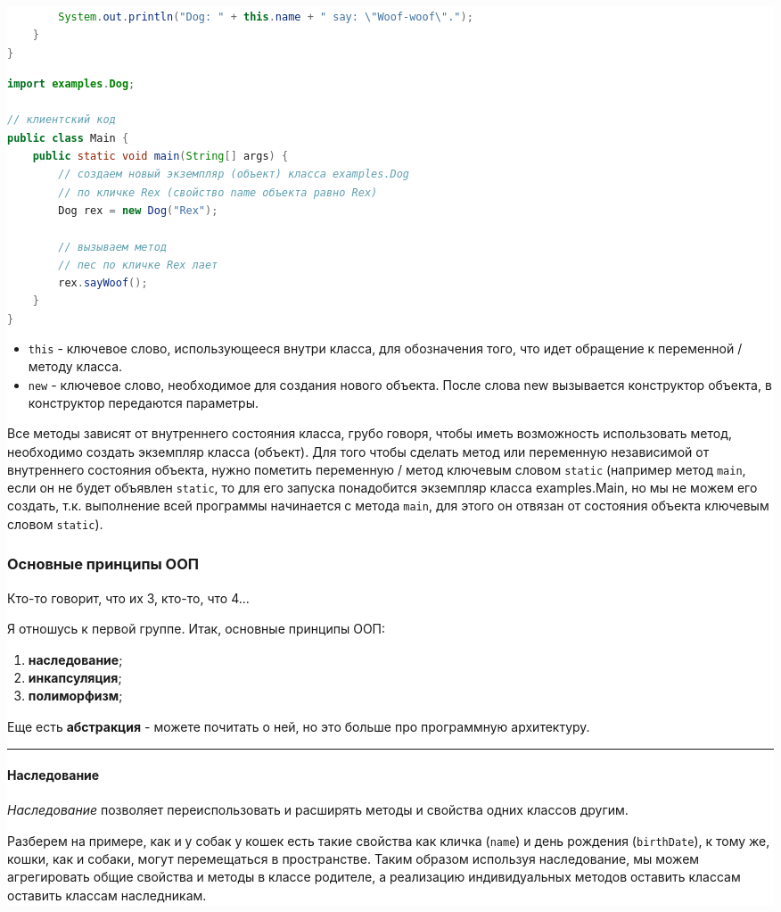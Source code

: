 ```java
        System.out.println("Dog: " + this.name + " say: \"Woof-woof\".");
    }
} 
```

```java
import examples.Dog;

// клиентский код
public class Main {
    public static void main(String[] args) {
        // создаем новый экземпляр (объект) класса examples.Dog
        // по кличке Rex (свойство name объекта равно Rex)
        Dog rex = new Dog("Rex");

        // вызываем метод
        // пес по кличке Rex лает
        rex.sayWoof();
    }
}
```

- ```this``` - ключевое слово, использующееся внутри класса, для обозначения того, что идет обращение к переменной / методу класса.
- ```new``` - ключевое слово, необходимое для создания нового объекта. После слова new вызывается конструктор объекта, в конструктор передаются параметры.

Все методы зависят от внутреннего состояния класса, грубо говоря, чтобы иметь возможность использовать метод,
необходимо создать экземпляр класса (объект). Для того чтобы сделать метод или переменную независимой от внутреннего состояния объекта,
нужно пометить переменную / метод ключевым словом ```static```
(например метод ```main```, если он не будет объявлен ```static```, то для его запуска понадобится экземпляр класса examples.Main,
но мы не можем его создать, т.к. выполнение всей программы начинается с метода ```main```, для этого он отвязан от состояния объекта ключевым словом ```static```).

### Основные принципы ООП

Кто-то говорит, что их 3, кто-то, что 4...

Я отношусь к первой группе. Итак, основные принципы ООП:
1. **наследование**;
2. **инкапсуляция**;
3. **полиморфизм**;

Еще есть **абстракция** - можете почитать о ней, но это больше про программную архитектуру.
___
#### Наследование

*Наследование* позволяет переиспользовать и расширять методы и свойства одних классов другим.

Разберем на примере, как и у собак у кошек есть такие свойства как кличка (```name```) и день рождения (```birthDate```),
к тому же, кошки, как и собаки, могут перемещаться в пространстве.
Таким образом используя наследование, мы можем агрегировать общие свойства и методы в классе родителе,
а реализацию индивидуальных методов оставить классам оставить классам наследникам.
